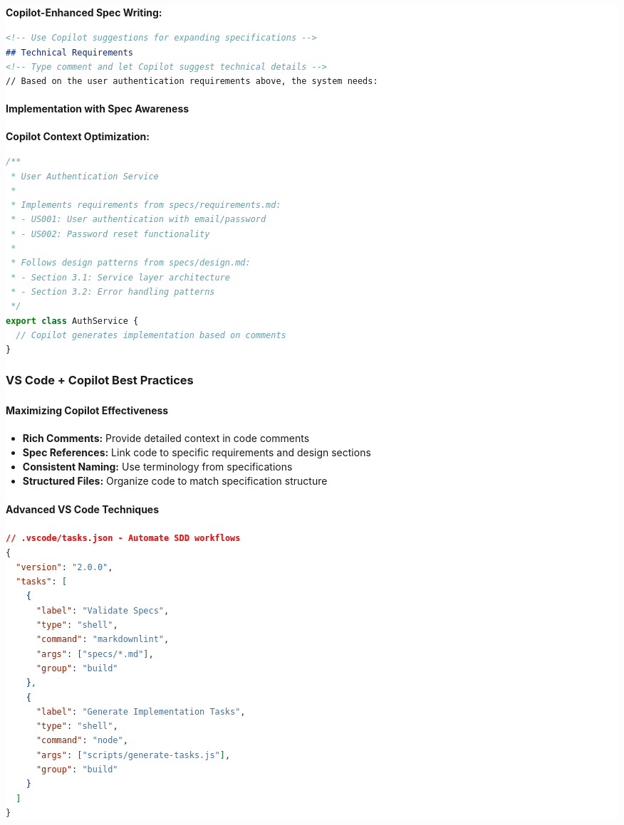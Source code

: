 **Copilot-Enhanced Spec Writing:**
```markdown
<!-- Use Copilot suggestions for expanding specifications -->
## Technical Requirements
<!-- Type comment and let Copilot suggest technical details -->
// Based on the user authentication requirements above, the system needs:
```

#### Implementation with Spec Awareness
**Copilot Context Optimization:**
```typescript
/**
 * User Authentication Service
 * 
 * Implements requirements from specs/requirements.md:
 * - US001: User authentication with email/password
 * - US002: Password reset functionality
 * 
 * Follows design patterns from specs/design.md:
 * - Section 3.1: Service layer architecture
 * - Section 3.2: Error handling patterns
 */
export class AuthService {
  // Copilot generates implementation based on comments
}
```

### VS Code + Copilot Best Practices

#### Maximizing Copilot Effectiveness
- **Rich Comments:** Provide detailed context in code comments
- **Spec References:** Link code to specific requirements and design sections
- **Consistent Naming:** Use terminology from specifications
- **Structured Files:** Organize code to match specification structure

#### Advanced VS Code Techniques
```json
// .vscode/tasks.json - Automate SDD workflows
{
  "version": "2.0.0",
  "tasks": [
    {
      "label": "Validate Specs",
      "type": "shell",
      "command": "markdownlint",
      "args": ["specs/*.md"],
      "group": "build"
    },
    {
      "label": "Generate Implementation Tasks",
      "type": "shell",
      "command": "node",
      "args": ["scripts/generate-tasks.js"],
      "group": "build"
    }
  ]
}
```
